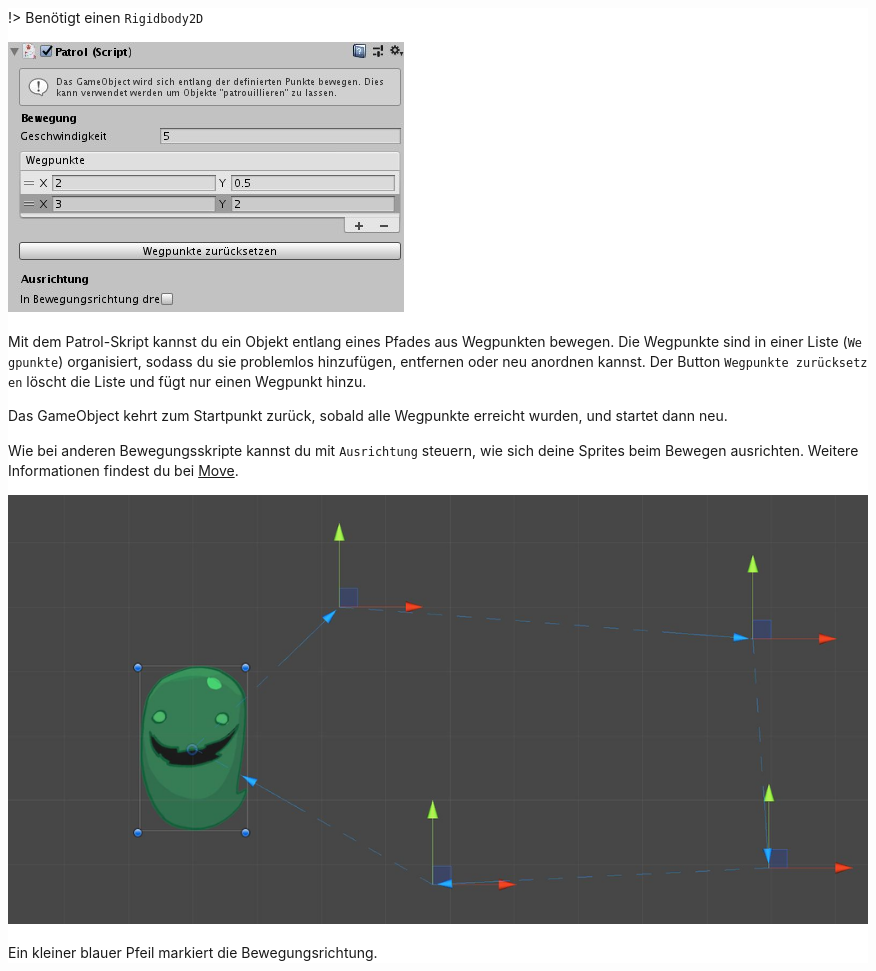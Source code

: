 !> Benötigt einen `Rigidbody2D`

![GUI Move](../../_images/de/components/movement/gui-patrol.jpg)

Mit dem Patrol-Skript kannst du ein Objekt entlang eines Pfades aus Wegpunkten bewegen. Die Wegpunkte sind in einer Liste (`Wegpunkte`) organisiert, sodass du sie problemlos hinzufügen, entfernen oder neu anordnen kannst. Der Button `Wegpunkte zurücksetzen` löscht die Liste und fügt nur einen Wegpunkt hinzu.

Das GameObject kehrt zum Startpunkt zurück, sobald alle Wegpunkte erreicht wurden, und startet dann neu.

Wie bei anderen Bewegungsskripte kannst du mit `Ausrichtung` steuern, wie sich deine Sprites beim Bewegen ausrichten. Weitere Informationen findest du bei [Move](#move).

![Szene Patrol](../../_images/components/movement/scene-patrol.png)

Ein kleiner blauer Pfeil markiert die Bewegungsrichtung.
